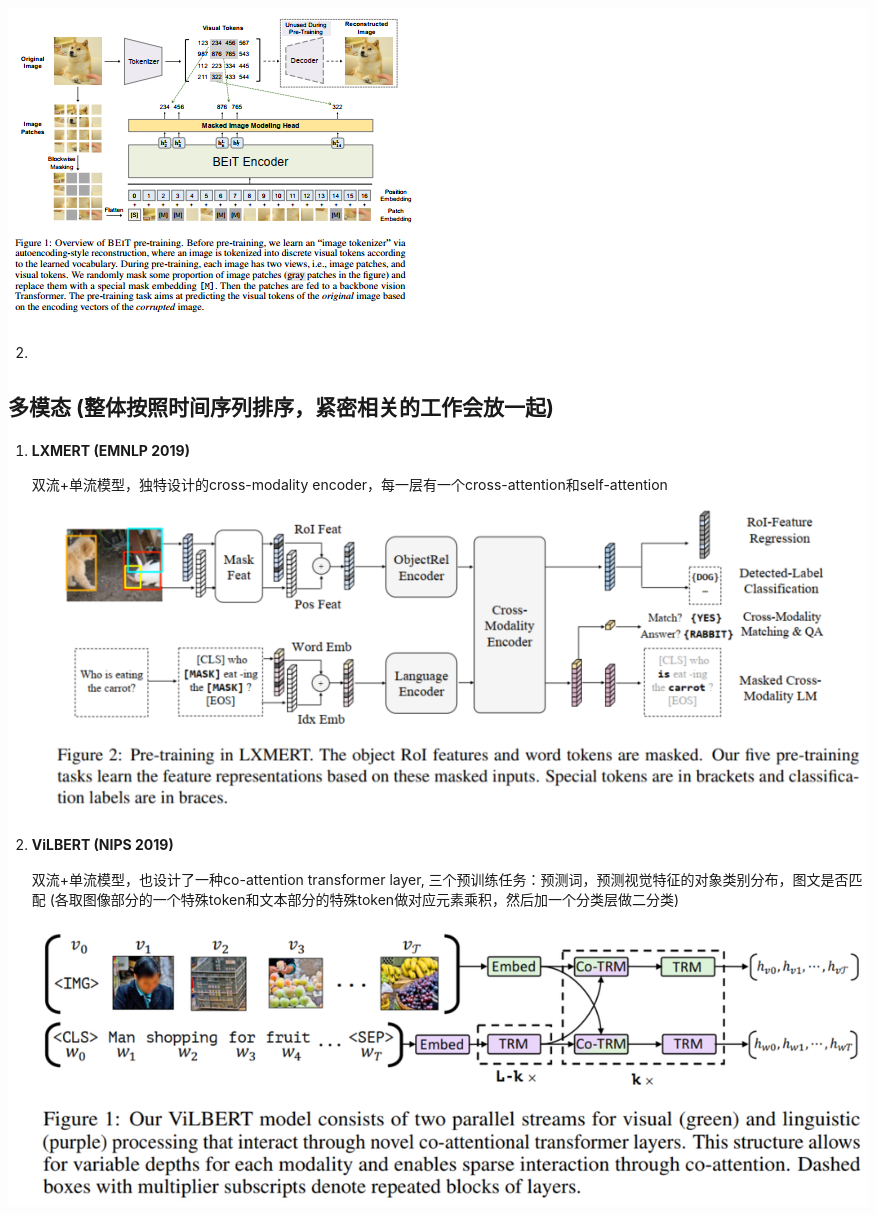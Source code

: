    ![BEiT](./model_figures/BEiT.png)

2. 

## 多模态 (整体按照时间序列排序，紧密相关的工作会放一起)

1. **LXMERT (EMNLP 2019)**

   双流+单流模型，独特设计的cross-modality encoder，每一层有一个cross-attention和self-attention

   ![lxmert](./model_figures/lxmert.png)

2. **ViLBERT (NIPS 2019)**

   双流+单流模型，也设计了一种co-attention transformer layer, 三个预训练任务：预测词，预测视觉特征的对象类别分布，图文是否匹配 (各取图像部分的一个特殊token<IMG>和文本部分的特殊token<CLS>做对应元素乘积，然后加一个分类层做二分类)

   ![ViLBERT](./model_figures/ViLBERT.png)
